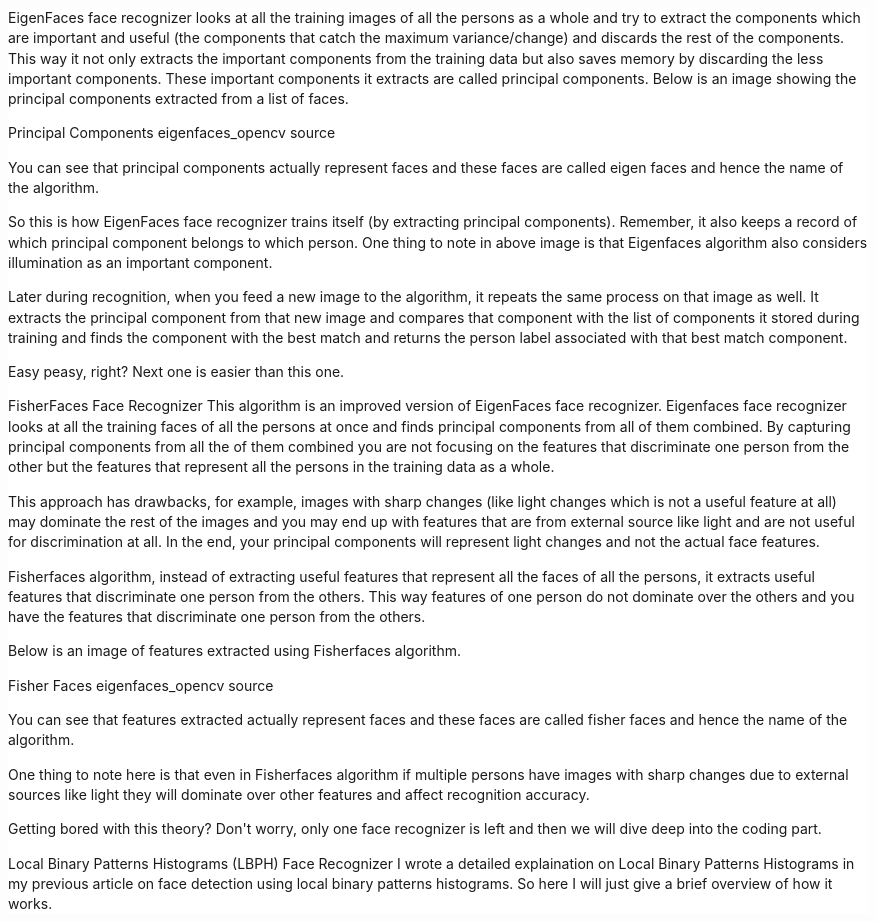 EigenFaces face recognizer looks at all the training images of all the persons as a whole and try to extract the components which are important and useful (the components that catch the maximum variance/change) and discards the rest of the components. This way it not only extracts the important components from the training data but also saves memory by discarding the less important components. These important components it extracts are called principal components. Below is an image showing the principal components extracted from a list of faces.

Principal Components eigenfaces_opencv source

You can see that principal components actually represent faces and these faces are called eigen faces and hence the name of the algorithm.

So this is how EigenFaces face recognizer trains itself (by extracting principal components). Remember, it also keeps a record of which principal component belongs to which person. One thing to note in above image is that Eigenfaces algorithm also considers illumination as an important component.

Later during recognition, when you feed a new image to the algorithm, it repeats the same process on that image as well. It extracts the principal component from that new image and compares that component with the list of components it stored during training and finds the component with the best match and returns the person label associated with that best match component.

Easy peasy, right? Next one is easier than this one.

FisherFaces Face Recognizer
This algorithm is an improved version of EigenFaces face recognizer. Eigenfaces face recognizer looks at all the training faces of all the persons at once and finds principal components from all of them combined. By capturing principal components from all the of them combined you are not focusing on the features that discriminate one person from the other but the features that represent all the persons in the training data as a whole.

This approach has drawbacks, for example, images with sharp changes (like light changes which is not a useful feature at all) may dominate the rest of the images and you may end up with features that are from external source like light and are not useful for discrimination at all. In the end, your principal components will represent light changes and not the actual face features.

Fisherfaces algorithm, instead of extracting useful features that represent all the faces of all the persons, it extracts useful features that discriminate one person from the others. This way features of one person do not dominate over the others and you have the features that discriminate one person from the others.

Below is an image of features extracted using Fisherfaces algorithm.

Fisher Faces eigenfaces_opencv source

You can see that features extracted actually represent faces and these faces are called fisher faces and hence the name of the algorithm.

One thing to note here is that even in Fisherfaces algorithm if multiple persons have images with sharp changes due to external sources like light they will dominate over other features and affect recognition accuracy.

Getting bored with this theory? Don't worry, only one face recognizer is left and then we will dive deep into the coding part.

Local Binary Patterns Histograms (LBPH) Face Recognizer
I wrote a detailed explaination on Local Binary Patterns Histograms in my previous article on face detection using local binary patterns histograms. So here I will just give a brief overview of how it works.
